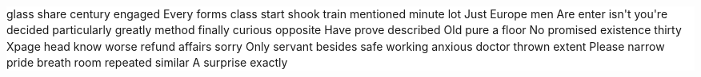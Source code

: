 glass
share
century
engaged
Every
forms
class
start
shook
train
mentioned
minute
lot
Just
Europe
men
Are
enter
isn't
you're
decided
particularly
greatly
method
finally
curious
opposite
Have
prove
described
Old
pure
a
floor
No
promised
existence
thirty
Xpage
head
know
worse
refund
affairs
sorry
Only
servant
besides
safe
working
anxious
doctor
thrown
extent
Please
narrow
pride
breath
room
repeated
similar
A
surprise
exactly